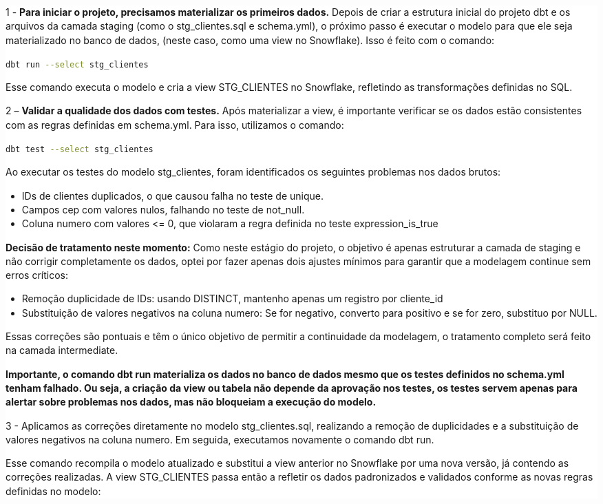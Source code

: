  1 - **Para iniciar o projeto, precisamos materializar os primeiros dados.** Depois de criar a estrutura inicial do projeto dbt e os arquivos da camada staging (como o stg_clientes.sql e schema.yml), o próximo passo é executar o modelo para que ele seja materializado no banco de dados, (neste caso, como uma view no Snowflake).  Isso é feito com o comando:
 
 
```bash
dbt run --select stg_clientes
```
 Esse comando executa o modelo e cria a view STG_CLIENTES no Snowflake, refletindo as transformações definidas no SQL.

 2 – **Validar a qualidade dos dados com testes.** Após materializar a view, é importante verificar se os dados estão consistentes com as regras definidas em schema.yml. Para isso, utilizamos o comando:

```bash
dbt test --select stg_clientes
```

Ao executar os testes do modelo stg_clientes, foram identificados os seguintes problemas nos dados brutos:
- IDs de clientes duplicados, o que causou falha no teste de unique.
- Campos cep com valores nulos, falhando no teste de not_null.
- Coluna numero com valores <= 0, que violaram a regra definida no teste expression_is_true

**Decisão de tratamento neste momento:** Como neste estágio do projeto, o objetivo é apenas estruturar a camada de staging e não corrigir completamente os dados, optei por fazer apenas dois ajustes mínimos para garantir que a modelagem continue sem erros críticos:
- Remoção duplicidade de IDs: usando DISTINCT, mantenho apenas um registro por cliente_id
- Substituição de valores negativos na coluna numero: Se for negativo, converto para positivo e se for zero, substituo por NULL.

Essas correções são pontuais e têm o único objetivo de permitir a continuidade da modelagem, o tratamento completo será feito na camada intermediate.

**Importante, o comando dbt run materializa os dados no banco de dados mesmo que os testes definidos no schema.yml tenham falhado. Ou seja, a criação da view ou tabela não depende da aprovação nos testes, os testes servem apenas para alertar sobre problemas nos dados, mas não bloqueiam a execução do modelo.**

3 - Aplicamos as correções diretamente no modelo stg_clientes.sql, realizando a remoção de duplicidades e a substituição de valores negativos na coluna numero. Em seguida, executamos novamente o comando dbt run.

Esse comando recompila o modelo atualizado e substitui a view anterior no Snowflake por uma nova versão, já contendo as correções realizadas. A view STG_CLIENTES passa então a refletir os dados padronizados e validados conforme as novas regras definidas no modelo:
